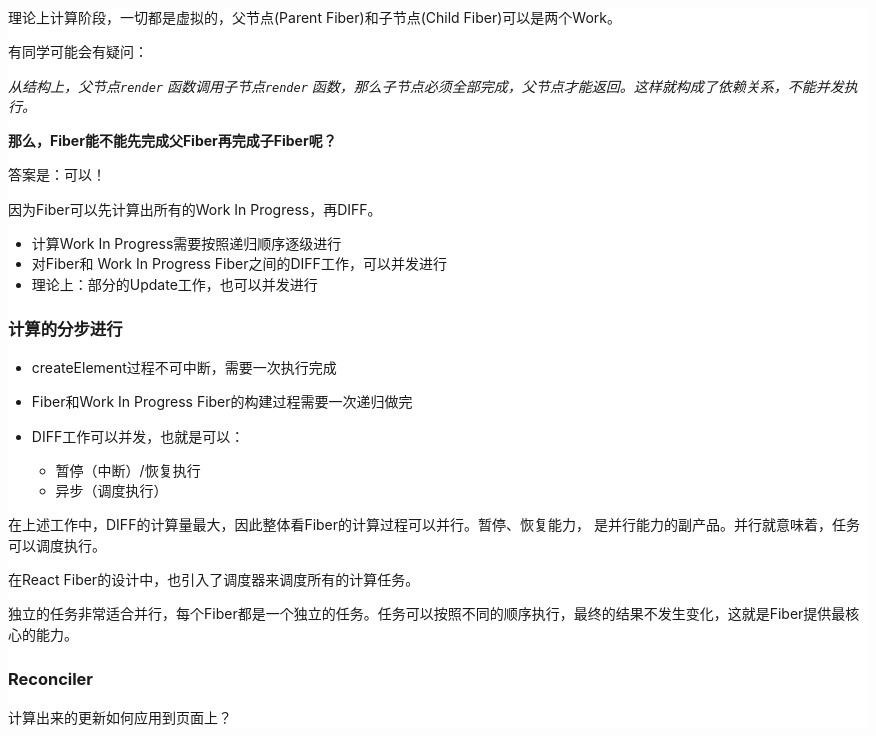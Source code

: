 理论上计算阶段，一切都是虚拟的，父节点(Parent Fiber)和子节点(Child Fiber)可以是两个Work。

有同学可能会有疑问：

*从结构上，父节点`render` 函数调用子节点`render` 函数，那么子节点必须全部完成，父节点才能返回。这样就构成了依赖关系，不能并发执行。*

**那么，Fiber能不能先完成父Fiber再完成子Fiber呢？**

答案是：可以！

因为Fiber可以先计算出所有的Work In Progress，再DIFF。

- 计算Work In Progress需要按照递归顺序逐级进行
- 对Fiber和 Work In Progress Fiber之间的DIFF工作，可以并发进行
- 理论上：部分的Update工作，也可以并发进行

### 计算的分步进行

- createElement过程不可中断，需要一次执行完成

- Fiber和Work In Progress Fiber的构建过程需要一次递归做完

- DIFF工作可以并发，也就是可以：

  - 暂停（中断）/恢复执行
  - 异步（调度执行）


在上述工作中，DIFF的计算量最大，因此整体看Fiber的计算过程可以并行。暂停、恢复能力， 是并行能力的副产品。并行就意味着，任务可以调度执行。

在React Fiber的设计中，也引入了调度器来调度所有的计算任务。 

独立的任务非常适合并行，每个Fiber都是一个独立的任务。任务可以按照不同的顺序执行，最终的结果不发生变化，这就是Fiber提供最核心的能力。



### Reconciler

计算出来的更新如何应用到页面上？
